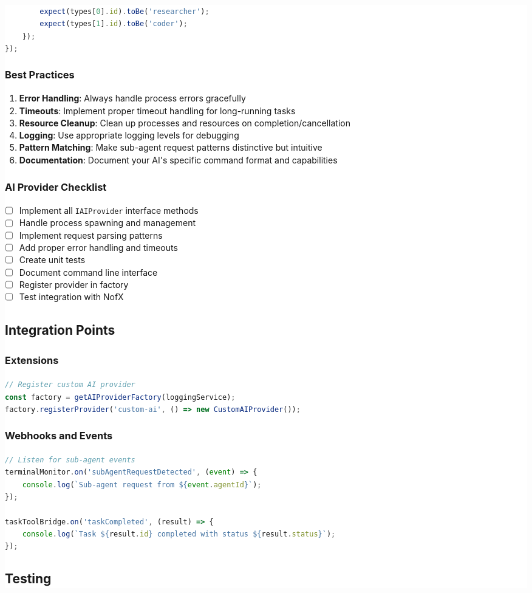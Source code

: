 ```typescript
        expect(types[0].id).toBe('researcher');
        expect(types[1].id).toBe('coder');
    });
});
```

### Best Practices

1. **Error Handling**: Always handle process errors gracefully
2. **Timeouts**: Implement proper timeout handling for long-running tasks
3. **Resource Cleanup**: Clean up processes and resources on completion/cancellation
4. **Logging**: Use appropriate logging levels for debugging
5. **Pattern Matching**: Make sub-agent request patterns distinctive but intuitive
6. **Documentation**: Document your AI's specific command format and capabilities

### AI Provider Checklist

- [ ] Implement all `IAIProvider` interface methods
- [ ] Handle process spawning and management
- [ ] Implement request parsing patterns
- [ ] Add proper error handling and timeouts
- [ ] Create unit tests
- [ ] Document command line interface
- [ ] Register provider in factory
- [ ] Test integration with NofX

## Integration Points

### Extensions

```typescript
// Register custom AI provider
const factory = getAIProviderFactory(loggingService);
factory.registerProvider('custom-ai', () => new CustomAIProvider());
```

### Webhooks and Events

```typescript
// Listen for sub-agent events
terminalMonitor.on('subAgentRequestDetected', (event) => {
    console.log(`Sub-agent request from ${event.agentId}`);
});

taskToolBridge.on('taskCompleted', (result) => {
    console.log(`Task ${result.id} completed with status ${result.status}`);
});
```

## Testing
